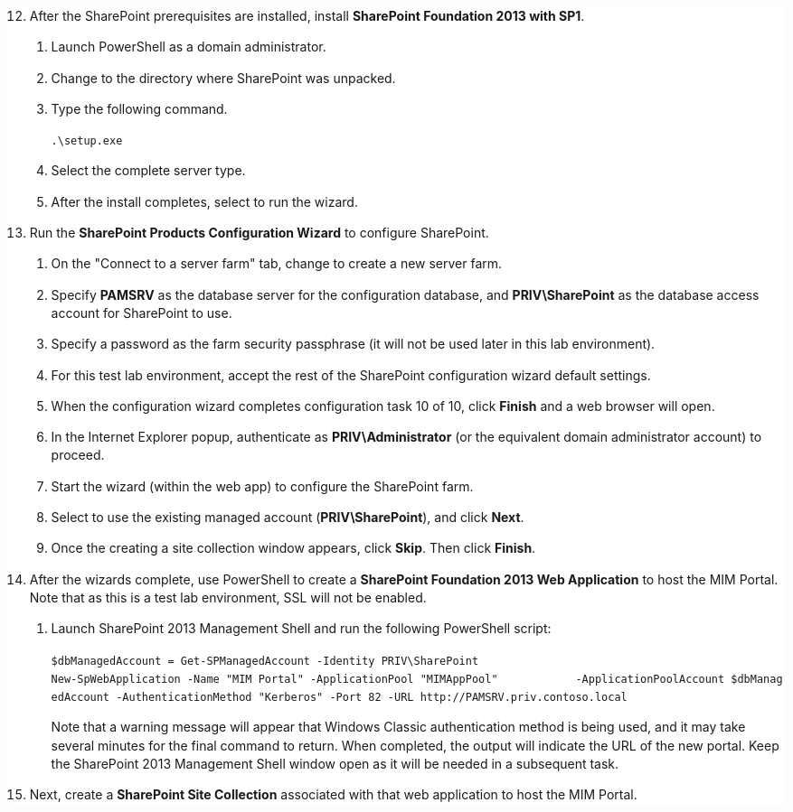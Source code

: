 12. After the SharePoint prerequisites are installed, install **SharePoint Foundation 2013 with SP1**.

    1.  Launch PowerShell as a domain administrator.

    2.  Change to the directory where SharePoint was unpacked.

    3.  Type the following command.

        ```
        .\setup.exe
        ```

    4.  Select the complete server type.

    5.  After the install completes, select to run the wizard.

13. Run the **SharePoint Products Configuration Wizard** to configure SharePoint.

    1.  On the "Connect to a server farm" tab, change to create a new server farm.

    2.  Specify **PAMSRV** as the database server for the configuration database, and **PRIV\SharePoint** as the database access account for SharePoint to use.

    3.  Specify a password as the farm security passphrase (it will not be used later in this lab environment).

    4.  For this test lab environment, accept the rest of the SharePoint configuration wizard default settings.

    5.  When the configuration wizard completes configuration task 10 of 10, click **Finish** and a web browser will open.

    6.  In the Internet Explorer popup, authenticate as **PRIV\Administrator** (or the equivalent domain administrator account) to proceed.

    7.  Start the wizard (within the web app) to configure the SharePoint farm.

    8.  Select to use the existing managed account (**PRIV\SharePoint**), and click **Next**.

    9. Once the creating a site collection window appears, click **Skip**.  Then click **Finish**.

14. After the wizards complete, use PowerShell to create a **SharePoint Foundation 2013 Web Application** to host the MIM Portal.  Note that as this is a test lab environment, SSL will not be enabled.

    1.  Launch  SharePoint 2013 Management Shell and run the following PowerShell script:

        ```
        $dbManagedAccount = Get-SPManagedAccount -Identity PRIV\SharePoint
        New-SpWebApplication -Name "MIM Portal" -ApplicationPool "MIMAppPool"            -ApplicationPoolAccount $dbManagedAccount -AuthenticationMethod "Kerberos" -Port 82 -URL http://PAMSRV.priv.contoso.local
        ```
        Note that a warning message will appear that Windows Classic authentication method is being used, and it may take several minutes for the final command to return.  When completed, the output will indicate the URL of the new portal.  Keep the SharePoint 2013 Management Shell window open as it will be needed in a subsequent task.

15. Next, create a **SharePoint Site Collection** associated with that web application to host the MIM Portal.
